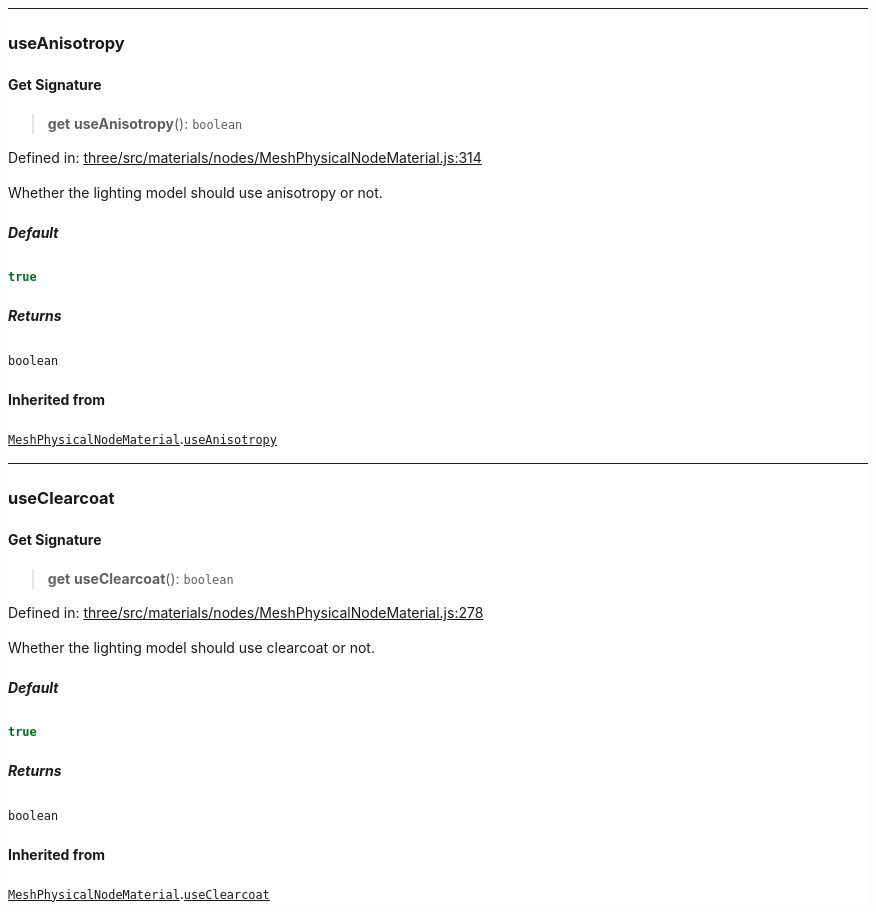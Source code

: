 ***

### useAnisotropy

#### Get Signature

> **get** **useAnisotropy**(): `boolean`

Defined in: [three/src/materials/nodes/MeshPhysicalNodeMaterial.js:314](https://github.com/DefinitelyMaybe/three-i18n/blob/fa57b79433d1c349ffb23a78727299c8d4190136/three/src/materials/nodes/MeshPhysicalNodeMaterial.js#L314)

Whether the lighting model should use anisotropy or not.

##### Default

```ts
true
```

##### Returns

`boolean`

#### Inherited from

[`MeshPhysicalNodeMaterial`](/reference/threewebgpu/classes/meshphysicalnodematerial/).[`useAnisotropy`](/reference/threewebgpu/classes/meshphysicalnodematerial/#useanisotropy)

***

### useClearcoat

#### Get Signature

> **get** **useClearcoat**(): `boolean`

Defined in: [three/src/materials/nodes/MeshPhysicalNodeMaterial.js:278](https://github.com/DefinitelyMaybe/three-i18n/blob/fa57b79433d1c349ffb23a78727299c8d4190136/three/src/materials/nodes/MeshPhysicalNodeMaterial.js#L278)

Whether the lighting model should use clearcoat or not.

##### Default

```ts
true
```

##### Returns

`boolean`

#### Inherited from

[`MeshPhysicalNodeMaterial`](/reference/threewebgpu/classes/meshphysicalnodematerial/).[`useClearcoat`](/reference/threewebgpu/classes/meshphysicalnodematerial/#useclearcoat)
